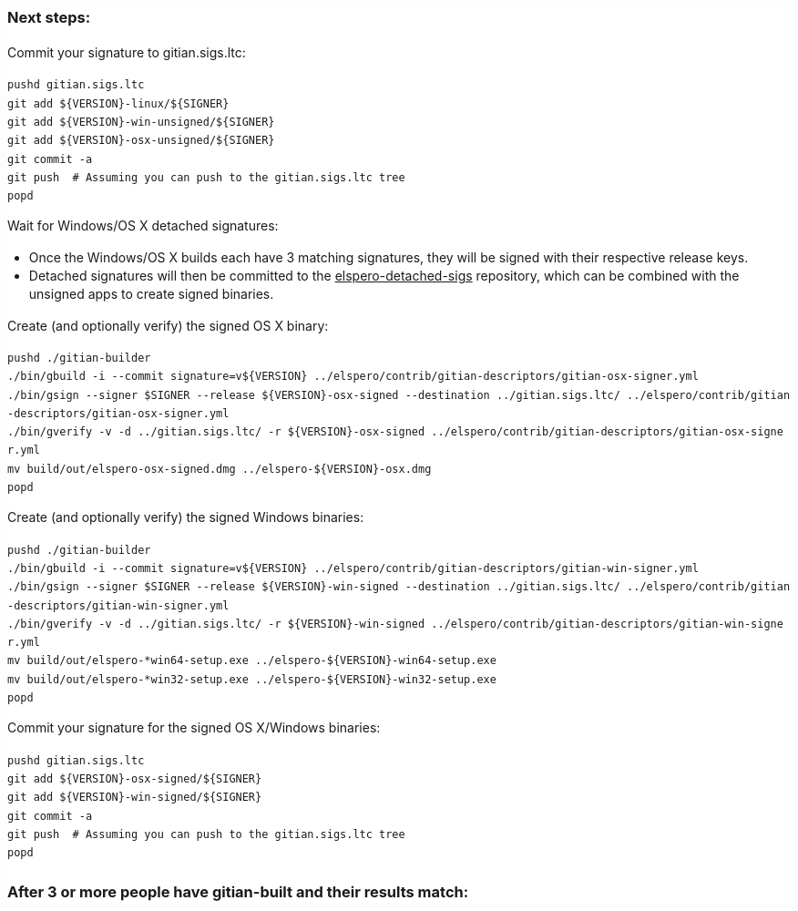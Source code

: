 ### Next steps:

Commit your signature to gitian.sigs.ltc:

    pushd gitian.sigs.ltc
    git add ${VERSION}-linux/${SIGNER}
    git add ${VERSION}-win-unsigned/${SIGNER}
    git add ${VERSION}-osx-unsigned/${SIGNER}
    git commit -a
    git push  # Assuming you can push to the gitian.sigs.ltc tree
    popd

Wait for Windows/OS X detached signatures:

- Once the Windows/OS X builds each have 3 matching signatures, they will be signed with their respective release keys.
- Detached signatures will then be committed to the [elspero-detached-sigs](https://github.com/elspero-project/elspero-detached-sigs) repository, which can be combined with the unsigned apps to create signed binaries.

Create (and optionally verify) the signed OS X binary:

    pushd ./gitian-builder
    ./bin/gbuild -i --commit signature=v${VERSION} ../elspero/contrib/gitian-descriptors/gitian-osx-signer.yml
    ./bin/gsign --signer $SIGNER --release ${VERSION}-osx-signed --destination ../gitian.sigs.ltc/ ../elspero/contrib/gitian-descriptors/gitian-osx-signer.yml
    ./bin/gverify -v -d ../gitian.sigs.ltc/ -r ${VERSION}-osx-signed ../elspero/contrib/gitian-descriptors/gitian-osx-signer.yml
    mv build/out/elspero-osx-signed.dmg ../elspero-${VERSION}-osx.dmg
    popd

Create (and optionally verify) the signed Windows binaries:

    pushd ./gitian-builder
    ./bin/gbuild -i --commit signature=v${VERSION} ../elspero/contrib/gitian-descriptors/gitian-win-signer.yml
    ./bin/gsign --signer $SIGNER --release ${VERSION}-win-signed --destination ../gitian.sigs.ltc/ ../elspero/contrib/gitian-descriptors/gitian-win-signer.yml
    ./bin/gverify -v -d ../gitian.sigs.ltc/ -r ${VERSION}-win-signed ../elspero/contrib/gitian-descriptors/gitian-win-signer.yml
    mv build/out/elspero-*win64-setup.exe ../elspero-${VERSION}-win64-setup.exe
    mv build/out/elspero-*win32-setup.exe ../elspero-${VERSION}-win32-setup.exe
    popd

Commit your signature for the signed OS X/Windows binaries:

    pushd gitian.sigs.ltc
    git add ${VERSION}-osx-signed/${SIGNER}
    git add ${VERSION}-win-signed/${SIGNER}
    git commit -a
    git push  # Assuming you can push to the gitian.sigs.ltc tree
    popd

### After 3 or more people have gitian-built and their results match:
